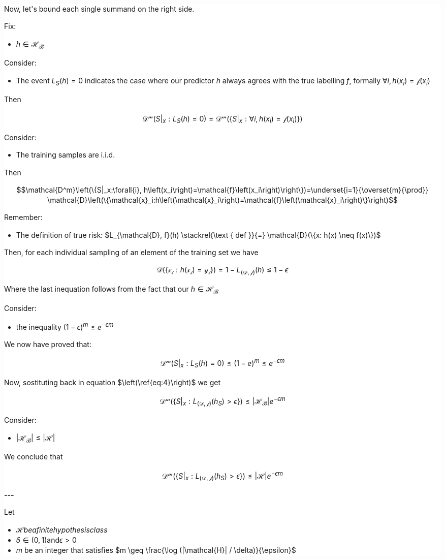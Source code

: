 Now, let's bound each single summand on the right side.

Fix:
* $h \in \mathcal{H_B}$

Consider:
* The event $L_S\left(h\right)=0$ indicates the case where our predictor $h$ always agrees with the true labelling $f$, formally $\forall{i}, h\left(x_i\right)=\mathcal{f}\left(x_i\right)$

Then

$$\mathcal{D^m}\left(S|_x:L_S\left(h\right)=0\right)=\mathcal{D^m}\left(\{S|_x:\forall{i}, h\left(x_i\right)=\mathcal{f}\left(x_i\right)\right\})$$

Consider:
* The training samples are i.i.d. 

Then 

$$\mathcal{D^m}\left(\{S|_x:\forall{i}, h\left(x_i\right)=\mathcal{f}\left(x_i\right)\right\})=\underset{i=1}{\overset{m}{\prod}} \mathcal{D}\left(\{\mathcal{x}_i:h\left(\mathcal{x}_i\right)=\mathcal{f}\left(\mathcal{x}_i\right)\}\right)$$

Remember:
* The definition of true risk: $L_{\mathcal{D}, f}(h) \stackrel{\text { def }}{=} \mathcal{D}(\{x: h(x) \neq f(x)\})$

Then, for each individual sampling of an element of the training set we have 

$$\mathcal{D}\left(\{\mathcal{x_i}:h\left(\mathcal{x_i}\right)=\mathcal{y_i}\}\right) = 1 - L_\left(\mathcal{D}, \mathcal{f}\right)\left(h\right) \leq 1 - \epsilon$$

Where the last inequation follows from the fact that our $h \in \mathcal{H_B}$

Consider:
* the inequality $\left(1 - \epsilon\right)^m \leq e^{-\epsilon m}$

We now have proved that:

$$\mathcal{D^m}\left(S|_x:L_S\left(h\right)=0\right) \leq (1-e)^m \leq e^{-\epsilon m}$$

Now, sostituting back in equation $\left(\ref{eq:4}\right)$ we get

$$\mathcal{D^m}\left(\{S|_x:L_{\left(\mathcal{D},\mathcal{f}\right)}\left(h_S\right)>\epsilon \}\right) \leq \left|\mathcal{H_B}\right|e^{-\epsilon m}\tag{5}$$

Consider:
* $\left|\mathcal{H_B}\right| \leq \left|\mathcal{H}\right|$

We conclude that

$$\mathcal{D^m}\left(\{S|_x:L_{\left(\mathcal{D},\mathcal{f}\right)}\left(h_S\right)>\epsilon \}\right) \leq \left|\mathcal{H}\right|e^{-\epsilon m}\tag{6}$$

**---**


Let 
* $\mathcal{H} be a finite hypothesis class$
* $\delta \in \left(0, 1\right) \text{and} \epsilon > 0$
* $m$ be an integer that satisfies $m \geq \frac{\log (|\mathcal{H}| / \delta)}{\epsilon}$
